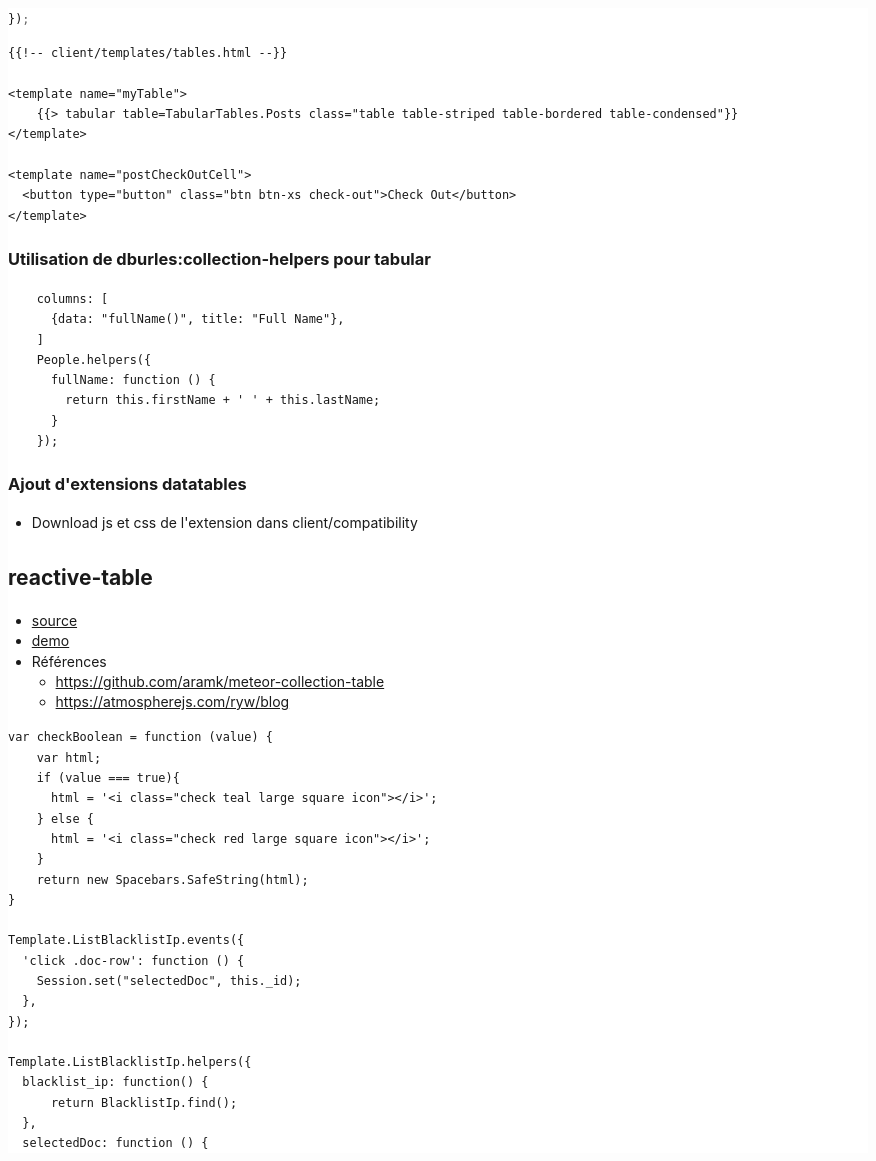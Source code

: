 ```js
});
```

```
{{!-- client/templates/tables.html --}}

<template name="myTable">
    {{> tabular table=TabularTables.Posts class="table table-striped table-bordered table-condensed"}}
</template>

<template name="postCheckOutCell">
  <button type="button" class="btn btn-xs check-out">Check Out</button>
</template>

```

### Utilisation de dburles:collection-helpers pour tabular

```
    columns: [
      {data: "fullName()", title: "Full Name"},
    ]
    People.helpers({
      fullName: function () {
        return this.firstName + ' ' + this.lastName;
      }
    });
```

### Ajout d'extensions datatables

- Download js et css de l'extension dans client/compatibility


## reactive-table

* [source](https://github.com/aslagle/reactive-table)
* [demo](http://reactive-table.meteor.com/)
* Références
  * https://github.com/aramk/meteor-collection-table
  * https://atmospherejs.com/ryw/blog

```
var checkBoolean = function (value) {
    var html;
    if (value === true){
      html = '<i class="check teal large square icon"></i>';
    } else {
      html = '<i class="check red large square icon"></i>';
    }
    return new Spacebars.SafeString(html);
}

Template.ListBlacklistIp.events({
  'click .doc-row': function () {
    Session.set("selectedDoc", this._id);
  },
});

Template.ListBlacklistIp.helpers({
  blacklist_ip: function() {
	  return BlacklistIp.find();
  },
  selectedDoc: function () {
```